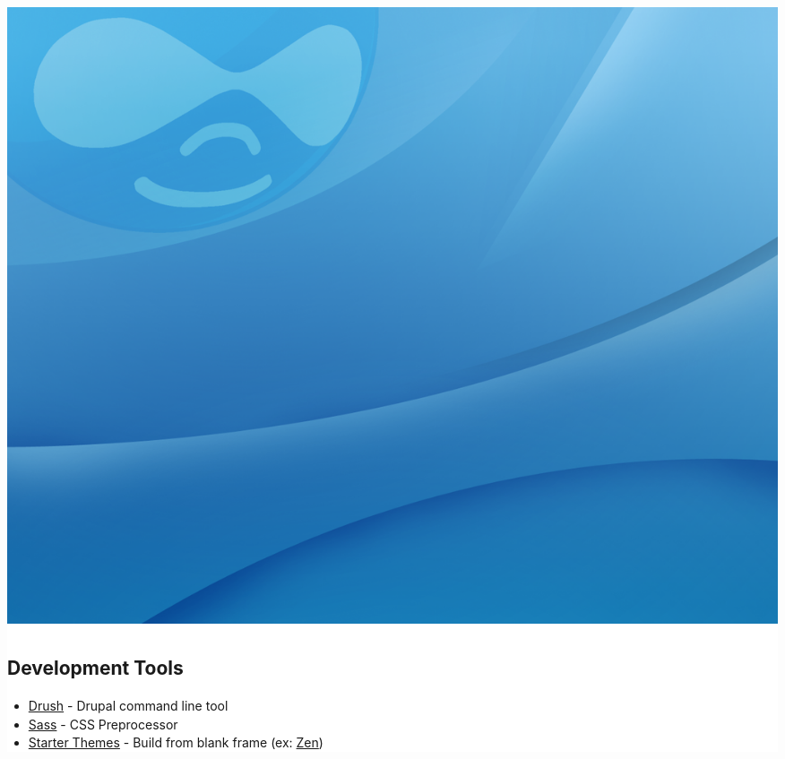 ![fullscreen](assets/images/drupal-bg.png)

## Development Tools

* [Drush][1] - Drupal command line tool
* [Sass][2] - CSS Preprocessor
* [Starter Themes][3] - Build from blank frame (ex: [Zen][4])

[1]: https://drupal.org/node/477684 "Managing a site from the command line using Drush"
[2]: https://drupal.org/node/1913280 "Sass Techniques and tools"
[3]: https://drupal.org/node/323993 "Starter Themes"
[4]: https://drupal.org/project/zen "Zen"




[1]: https://drupal.org "Drupal"
[2]: http://trends.builtwith.com/cms/Drupal "BuiltWith Web Technology Usage Statistics"
[1]: http://www.drupalgardens.com/ "Drupal Garden"
[1]: https://drupal.org/node/292 "Drupal hook system"
[1]: https://drupal.org/documentation/theme "Drupal Theming Guide"
[1]: http://www.qpon.com.hk/ "QPon - Made by Coupon"
[2]: http://eureka.ykyuen.info/ "Eureka!"
[3]: http://eureka.ykyuen.info/portfolio/ "Portfolio | Eureka!"
[4]: https://drupal.org/project/beanstag "BeansTag"